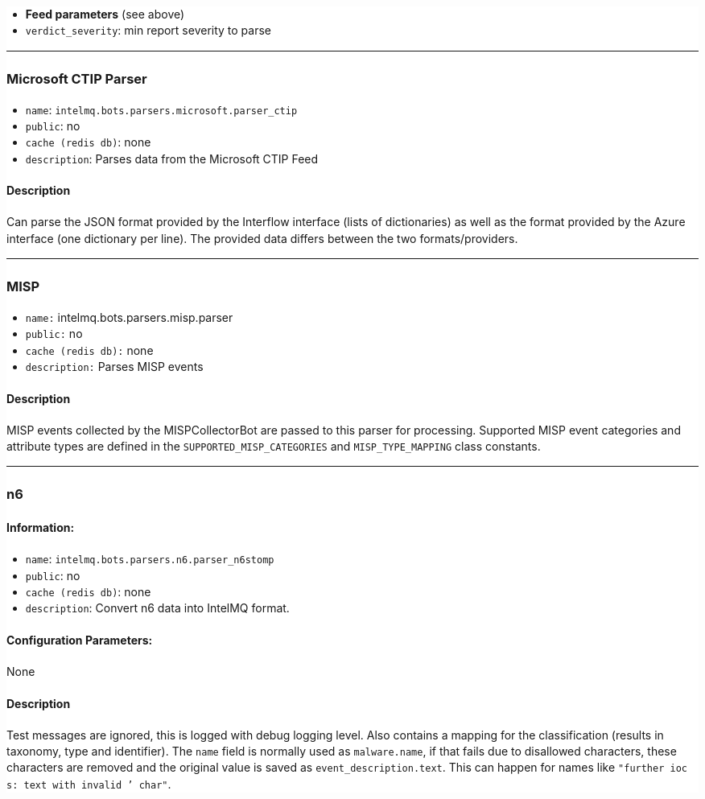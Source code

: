 * **Feed parameters** (see above)
* `verdict_severity`: min report severity to parse

* * *

### Microsoft CTIP Parser

* `name`: `intelmq.bots.parsers.microsoft.parser_ctip`
* `public`: no
* `cache (redis db)`: none
* `description`: Parses data from the Microsoft CTIP Feed

#### Description

Can parse the JSON format provided by the Interflow interface (lists of dictionaries) as well as the format provided by the Azure interface (one dictionary per line).
The provided data differs between the two formats/providers.

* * *

### MISP

* `name:` intelmq.bots.parsers.misp.parser
* `public:` no
* `cache (redis db):` none
* `description:` Parses MISP events

#### Description

MISP events collected by the MISPCollectorBot are passed to this parser
for processing. Supported MISP event categories and attribute types are
defined in the `SUPPORTED_MISP_CATEGORIES` and `MISP_TYPE_MAPPING` class
constants.

* * *

### n6

#### Information:
* `name`: `intelmq.bots.parsers.n6.parser_n6stomp`
* `public`: no
* `cache (redis db)`: none
* `description`: Convert n6 data into IntelMQ format.

#### Configuration Parameters:
None

#### Description

Test messages are ignored, this is logged with debug logging level.
Also contains a mapping for the classification (results in taxonomy, type and identifier).
The `name` field is normally used as `malware.name`, if that fails due to disallowed characters, these characters are removed and the original value is saved as `event_description.text`. This can happen for names like `"further iocs: text with invalid ’ char"`.
